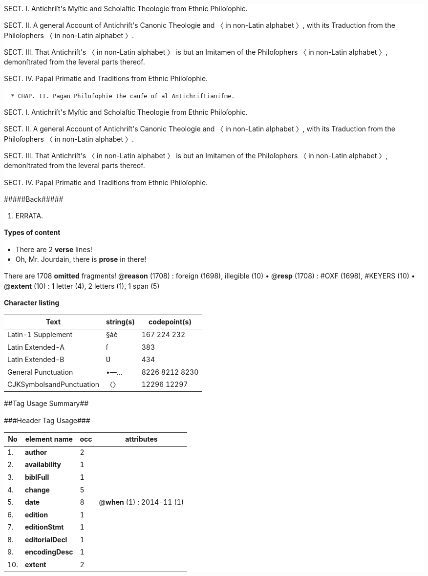 SECT. I. Antichriſt's Myſtic and Scholaſtic Theologie from Ethnic Philoſophic.

SECT. II. A general Account of Antichriſt's Canonic Theologie and 〈 in non-Latin alphabet 〉, with its Traduction from the Philoſophers 〈 in non-Latin alphabet 〉.

SECT. III. That Antichriſt's 〈 in non-Latin alphabet 〉 is but an Imitamen of the Philoſophers 〈 in non-Latin alphabet 〉, demonſtrated from the ſeveral parts thereof.

SECT. IV. Papal Primatie and Traditions from Ethnic Philoſophie.

      * CHAP. II. Pagan Philoſophie the cauſe of al Antichriſtianiſme.

SECT. I. Antichriſt's Myſtic and Scholaſtic Theologie from Ethnic Philoſophic.

SECT. II. A general Account of Antichriſt's Canonic Theologie and 〈 in non-Latin alphabet 〉, with its Traduction from the Philoſophers 〈 in non-Latin alphabet 〉.

SECT. III. That Antichriſt's 〈 in non-Latin alphabet 〉 is but an Imitamen of the Philoſophers 〈 in non-Latin alphabet 〉, demonſtrated from the ſeveral parts thereof.

SECT. IV. Papal Primatie and Traditions from Ethnic Philoſophie.

#####Back#####

1. ERRATA.

**Types of content**

  * There are 2 **verse** lines!
  * Oh, Mr. Jourdain, there is **prose** in there!

There are 1708 **omitted** fragments! 
 @__reason__ (1708) : foreign (1698), illegible (10)  •  @__resp__ (1708) : #OXF (1698), #KEYERS (10)  •  @__extent__ (10) : 1 letter (4), 2 letters (1), 1 span (5)

**Character listing**


|Text|string(s)|codepoint(s)|
|---|---|---|
|Latin-1 Supplement|§àè|167 224 232|
|Latin Extended-A|ſ|383|
|Latin Extended-B|Ʋ|434|
|General Punctuation|•—…|8226 8212 8230|
|CJKSymbolsandPunctuation|〈〉|12296 12297|

##Tag Usage Summary##

###Header Tag Usage###

|No|element name|occ|attributes|
|---|---|---|---|
|1.|__author__|2||
|2.|__availability__|1||
|3.|__biblFull__|1||
|4.|__change__|5||
|5.|__date__|8| @__when__ (1) : 2014-11 (1)|
|6.|__edition__|1||
|7.|__editionStmt__|1||
|8.|__editorialDecl__|1||
|9.|__encodingDesc__|1||
|10.|__extent__|2||